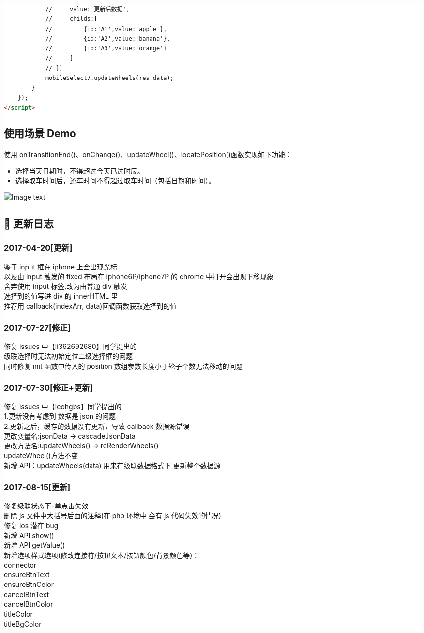 ```html
            //     value:'更新后数据',
            //     childs:[
            //         {id:'A1',value:'apple'},
            //         {id:'A2',value:'banana'},
            //         {id:'A3',value:'orange'}
            //     ]
            // }]
            mobileSelect7.updateWheels(res.data);
        }
    });
</script>
```

## 使用场景 Demo

使用 onTransitionEnd()、onChange()、updateWheel()、locatePosition()函数实现如下功能：

- 选择当天日期时，不得超过今天已过时辰。
- 选择取车时间后，还车时间不得超过取车时间（包括日期和时间）。

![Image text](https://github.com/onlyhom/img-folder/blob/master/gif/limit%E5%87%BD%E6%95%B0.gif?raw=true)

## 🥯 更新日志

### 2017-04-20[更新]

鉴于 input 框在 iphone 上会出现光标  
以及由 input 触发的 fixed 布局在 iphone6P/iphone7P 的 chrome 中打开会出现下移现象  
舍弃使用 input 标签,改为由普通 div 触发  
选择到的值写进 div 的 innerHTML 里  
推荐用 callback(indexArr, data)回调函数获取选择到的值

### 2017-07-27[修正]

修复 issues 中【li362692680】同学提出的  
级联选择时无法初始定位二级选择框的问题  
同时修复 init 函数中传入的 position 数组参数长度小于轮子个数无法移动的问题

### 2017-07-30[修正+更新]

修复 issues 中【leohgbs】同学提出的  
1.更新没有考虑到 数据是 json 的问题  
2.更新之后，缓存的数据没有更新，导致 callback 数据源错误  
更改变量名:jsonData → cascadeJsonData  
更改方法名:updateWheels() → reRenderWheels()  
updateWheel()方法不变  
新增 API：updateWheels(data) 用来在级联数据格式下 更新整个数据源

### 2017-08-15[更新]

修复级联状态下-单点击失效  
删除 js 文件中大括号后面的注释(在 php 环境中 会有 js 代码失效的情况)  
修复 ios 潜在 bug  
新增 API show()  
新增 API getValue()  
新增选项样式选项(修改连接符/按钮文本/按钮颜色/背景颜色等)：  
connector  
ensureBtnText  
ensureBtnColor  
cancelBtnText  
cancelBtnColor  
titleColor  
titleBgColor  
